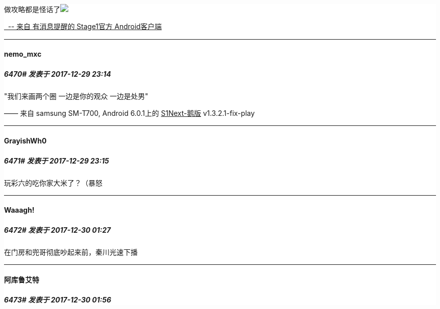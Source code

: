 
做攻略都是怪话了<img src="https://static.saraba1st.com/image/smiley/face2017/138.png" referrerpolicy="no-referrer">

[  -- 来自 有消息提醒的 Stage1官方 Android客户端](https://www.coolapk.com/apk/140634)







-----

####  nemo_mxc  
##### 6470#       发表于 2017-12-29 23:14




"我们来画两个圈 一边是你的观众 一边是处男"

—— 来自 samsung SM-T700, Android 6.0.1上的 [S1Next-鹅版](https://github.com/ykrank/S1-Next/releases) v1.3.2.1-fix-play







-----

####  GrayishWh0  
##### 6471#       发表于 2017-12-29 23:15




玩彩六的吃你家大米了？（暴怒







-----

####  Waaagh!  
##### 6472#       发表于 2017-12-30 01:27




在门房和兜哥彻底吵起来前，秦川光速下播







-----

####  阿库鲁艾特  
##### 6473#       发表于 2017-12-30 01:56



